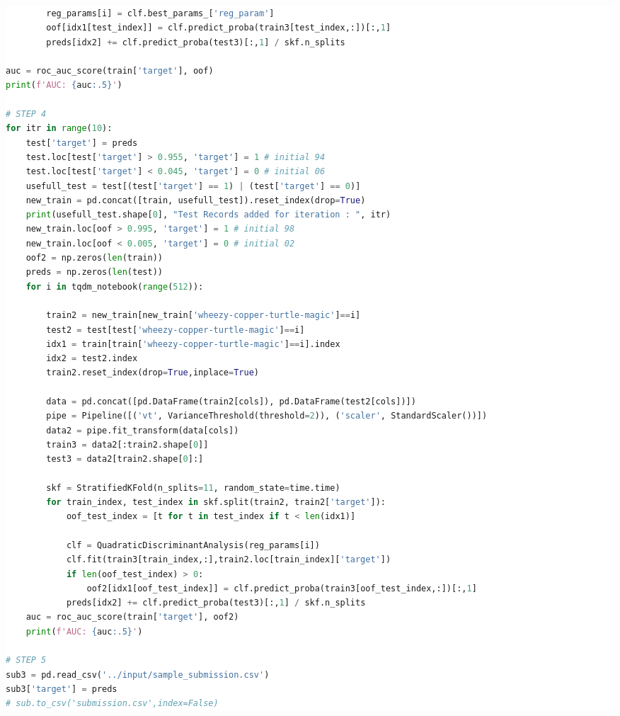 ```python
        reg_params[i] = clf.best_params_['reg_param']
        oof[idx1[test_index]] = clf.predict_proba(train3[test_index,:])[:,1]
        preds[idx2] += clf.predict_proba(test3)[:,1] / skf.n_splits

auc = roc_auc_score(train['target'], oof)
print(f'AUC: {auc:.5}')

# STEP 4
for itr in range(10):
    test['target'] = preds
    test.loc[test['target'] > 0.955, 'target'] = 1 # initial 94
    test.loc[test['target'] < 0.045, 'target'] = 0 # initial 06
    usefull_test = test[(test['target'] == 1) | (test['target'] == 0)]
    new_train = pd.concat([train, usefull_test]).reset_index(drop=True)
    print(usefull_test.shape[0], "Test Records added for iteration : ", itr)
    new_train.loc[oof > 0.995, 'target'] = 1 # initial 98
    new_train.loc[oof < 0.005, 'target'] = 0 # initial 02
    oof2 = np.zeros(len(train))
    preds = np.zeros(len(test))
    for i in tqdm_notebook(range(512)):

        train2 = new_train[new_train['wheezy-copper-turtle-magic']==i]
        test2 = test[test['wheezy-copper-turtle-magic']==i]
        idx1 = train[train['wheezy-copper-turtle-magic']==i].index
        idx2 = test2.index
        train2.reset_index(drop=True,inplace=True)

        data = pd.concat([pd.DataFrame(train2[cols]), pd.DataFrame(test2[cols])])
        pipe = Pipeline([('vt', VarianceThreshold(threshold=2)), ('scaler', StandardScaler())])
        data2 = pipe.fit_transform(data[cols])
        train3 = data2[:train2.shape[0]]
        test3 = data2[train2.shape[0]:]

        skf = StratifiedKFold(n_splits=11, random_state=time.time)
        for train_index, test_index in skf.split(train2, train2['target']):
            oof_test_index = [t for t in test_index if t < len(idx1)]
            
            clf = QuadraticDiscriminantAnalysis(reg_params[i])
            clf.fit(train3[train_index,:],train2.loc[train_index]['target'])
            if len(oof_test_index) > 0:
                oof2[idx1[oof_test_index]] = clf.predict_proba(train3[oof_test_index,:])[:,1]
            preds[idx2] += clf.predict_proba(test3)[:,1] / skf.n_splits
    auc = roc_auc_score(train['target'], oof2)
    print(f'AUC: {auc:.5}')
    
# STEP 5
sub3 = pd.read_csv('../input/sample_submission.csv')
sub3['target'] = preds
# sub.to_csv('submission.csv',index=False)
```
